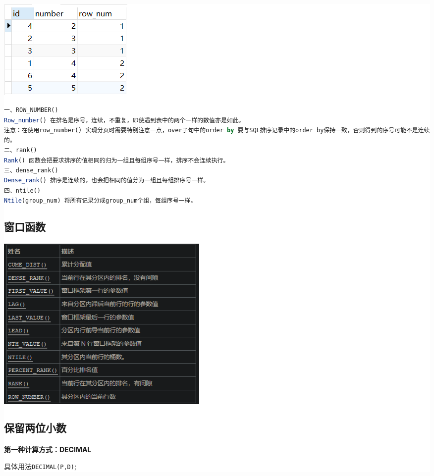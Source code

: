 ![6.png](assets/1623029213-kgvvyl-6-1660641514911.png)



```sql
一、ROW_NUMBER()
Row_number() 在排名是序号，连续，不重复，即使遇到表中的两个一样的数值亦是如此。
注意：在使用row_number() 实现分页时需要特别注意一点，over子句中的order by 要与SQL排序记录中的order by保持一致，否则得到的序号可能不是连续的。
二、rank()
Rank() 函数会把要求排序的值相同的归为一组且每组序号一样，排序不会连续执行。
三、dense_rank()
Dense_rank() 排序是连续的，也会把相同的值分为一组且每组排序号一样。
四、ntile()
Ntile(group_num) 将所有记录分成group_num个组，每组序号一样。
```

## 窗口函数

![1661153106538](assets/1661153106538.png)



## 保留两位小数

**第一种计算方式：DECIMAL**

具体用法`DECIMAL(P,D)`;
